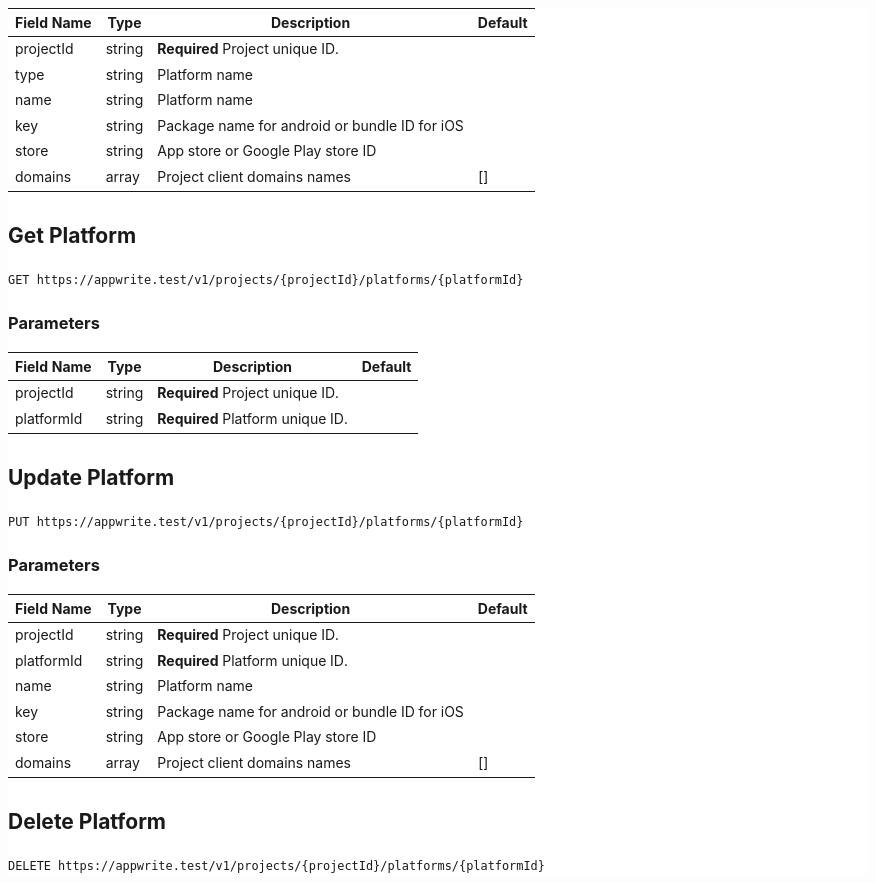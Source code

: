 | Field Name | Type | Description | Default |
| --- | --- | --- | --- |
| projectId | string | **Required** Project unique ID. |  |
| type | string | Platform name |  |
| name | string | Platform name |  |
| key | string | Package name for android or bundle ID for iOS |  |
| store | string | App store or Google Play store ID |  |
| domains | array | Project client domains names | [] |

## Get Platform

```http request
GET https://appwrite.test/v1/projects/{projectId}/platforms/{platformId}
```

### Parameters

| Field Name | Type | Description | Default |
| --- | --- | --- | --- |
| projectId | string | **Required** Project unique ID. |  |
| platformId | string | **Required** Platform unique ID. |  |

## Update Platform

```http request
PUT https://appwrite.test/v1/projects/{projectId}/platforms/{platformId}
```

### Parameters

| Field Name | Type | Description | Default |
| --- | --- | --- | --- |
| projectId | string | **Required** Project unique ID. |  |
| platformId | string | **Required** Platform unique ID. |  |
| name | string | Platform name |  |
| key | string | Package name for android or bundle ID for iOS |  |
| store | string | App store or Google Play store ID |  |
| domains | array | Project client domains names | [] |

## Delete Platform

```http request
DELETE https://appwrite.test/v1/projects/{projectId}/platforms/{platformId}
```
